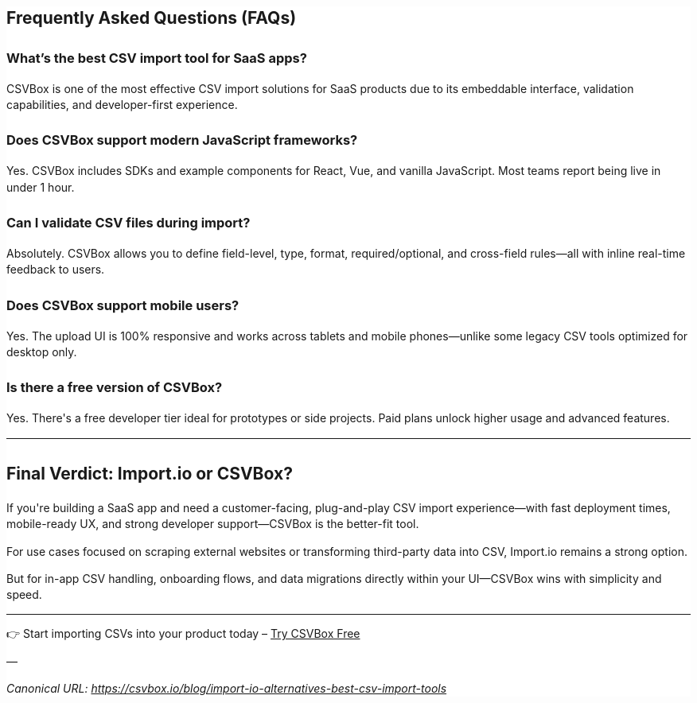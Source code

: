 
## Frequently Asked Questions (FAQs)

### What’s the best CSV import tool for SaaS apps?

CSVBox is one of the most effective CSV import solutions for SaaS products due to its embeddable interface, validation capabilities, and developer-first experience.

### Does CSVBox support modern JavaScript frameworks?

Yes. CSVBox includes SDKs and example components for React, Vue, and vanilla JavaScript. Most teams report being live in under 1 hour.

### Can I validate CSV files during import?

Absolutely. CSVBox allows you to define field-level, type, format, required/optional, and cross-field rules—all with inline real-time feedback to users.

### Does CSVBox support mobile users?

Yes. The upload UI is 100% responsive and works across tablets and mobile phones—unlike some legacy CSV tools optimized for desktop only.

### Is there a free version of CSVBox?

Yes. There's a free developer tier ideal for prototypes or side projects. Paid plans unlock higher usage and advanced features.

---

## Final Verdict: Import.io or CSVBox?

If you're building a SaaS app and need a customer-facing, plug-and-play CSV import experience—with fast deployment times, mobile-ready UX, and strong developer support—CSVBox is the better-fit tool.

For use cases focused on scraping external websites or transforming third-party data into CSV, Import.io remains a strong option.

But for in-app CSV handling, onboarding flows, and data migrations directly within your UI—CSVBox wins with simplicity and speed.

---

👉 Start importing CSVs into your product today – [Try CSVBox Free](https://csvbox.io)

—

_Canonical URL: https://csvbox.io/blog/import-io-alternatives-best-csv-import-tools_
